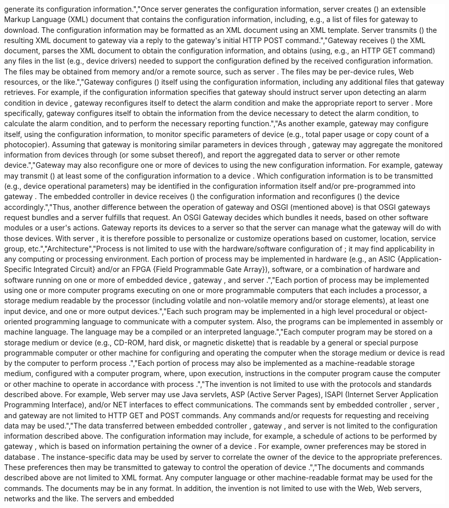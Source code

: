 generate its configuration information.","Once server  generates the configuration information, server  creates () an extensible Markup Language (XML) document that contains the configuration information, including, e.g., a list of files for gateway  to download. The configuration information may be formatted as an XML document using an XML template. Server  transmits () the resulting XML document to gateway  via a reply to the gateway's initial HTTP POST command.","Gateway  receives () the XML document, parses the XML document to obtain the configuration information, and obtains (using, e.g., an HTTP GET command) any files in the list (e.g., device drivers) needed to support the configuration defined by the received configuration information. The files may be obtained from memory and\/or a remote source, such as server . The files may be per-device rules, Web resources, or the like.","Gateway  configures () itself using the configuration information, including any additional files that gateway  retrieves. For example, if the configuration information specifies that gateway  should instruct server  upon detecting an alarm condition in device , gateway  reconfigures itself to detect the alarm condition and make the appropriate report to server . More specifically, gateway  configures itself to obtain the information from the device necessary to detect the alarm condition, to calculate the alarm condition, and to perform the necessary reporting function.","As another example, gateway  may configure itself, using the configuration information, to monitor specific parameters of device  (e.g., total paper usage or copy count of a photocopier). Assuming that gateway  is monitoring similar parameters in devices  through , gateway  may aggregate the monitored information from devices  through  (or some subset thereof), and report the aggregated data to server  or other remote device.","Gateway  may also reconfigure one or more of devices  to  using the new configuration information. For example, gateway  may transmit () at least some of the configuration information to a device . Which configuration information is to be transmitted (e.g., device operational parameters) may be identified in the configuration information itself and\/or pre-programmed into gateway . The embedded controller  in device  receives () the configuration information and reconfigures () the device accordingly.","Thus, another difference between the operation of gateway  and OSGI (mentioned above) is that OSGI gateways request bundles and a server fulfills that request. An OSGI Gateway decides which bundles it needs, based on other software modules or a user's actions. Gateway  reports its devices to a server so that the server can manage what the gateway will do with those devices. With server , it is therefore possible to personalize or customize operations based on customer, location, service group, etc.","Architecture","Process  is not limited to use with the hardware\/software configuration of ; it may find applicability in any computing or processing environment. Each portion of process  may be implemented in hardware (e.g., an ASIC {Application-Specific Integrated Circuit} and\/or an FPGA {Field Programmable Gate Array}), software, or a combination of hardware and software running on one or more of embedded device , gateway , and server .","Each portion of process  may be implemented using one or more computer programs executing on one or more programmable computers that each includes a processor, a storage medium readable by the processor (including volatile and non-volatile memory and\/or storage elements), at least one input device, and one or more output devices.","Each such program may be implemented in a high level procedural or object-oriented programming language to communicate with a computer system. Also, the programs can be implemented in assembly or machine language. The language may be a compiled or an interpreted language.","Each computer program may be stored on a storage medium or device (e.g., CD-ROM, hard disk, or magnetic diskette) that is readable by a general or special purpose programmable computer or other machine for configuring and operating the computer when the storage medium or device is read by the computer to perform process .","Each portion of process  may also be implemented as a machine-readable storage medium, configured with a computer program, where, upon execution, instructions in the computer program cause the computer or other machine to operate in accordance with process .","The invention is not limited to use with the protocols and standards described above. For example, Web server  may use Java servlets, ASP (Active Server Pages), ISAPI (Internet Server Application Programming Interface), and\/or NET interfaces to effect communications. The commands sent by embedded controller , server , and gateway  are not limited to HTTP GET and POST commands. Any commands and\/or requests for requesting and receiving data may be used.","The data transferred between embedded controller , gateway , and server  is not limited to the configuration information described above. The configuration information may include, for example, a schedule of actions to be performed by gateway , which is based on information pertaining the owner of a device . For example, owner preferences may be stored in database . The instance-specific data may be used by server  to correlate the owner of the device to the appropriate preferences. These preferences then may be transmitted to gateway  to control the operation of device .","The documents and commands described above are not limited to XML format. Any computer language or other machine-readable format may be used for the commands. The documents may be in any format. In addition, the invention is not limited to use with the Web, Web servers, networks and the like. The servers and embedded